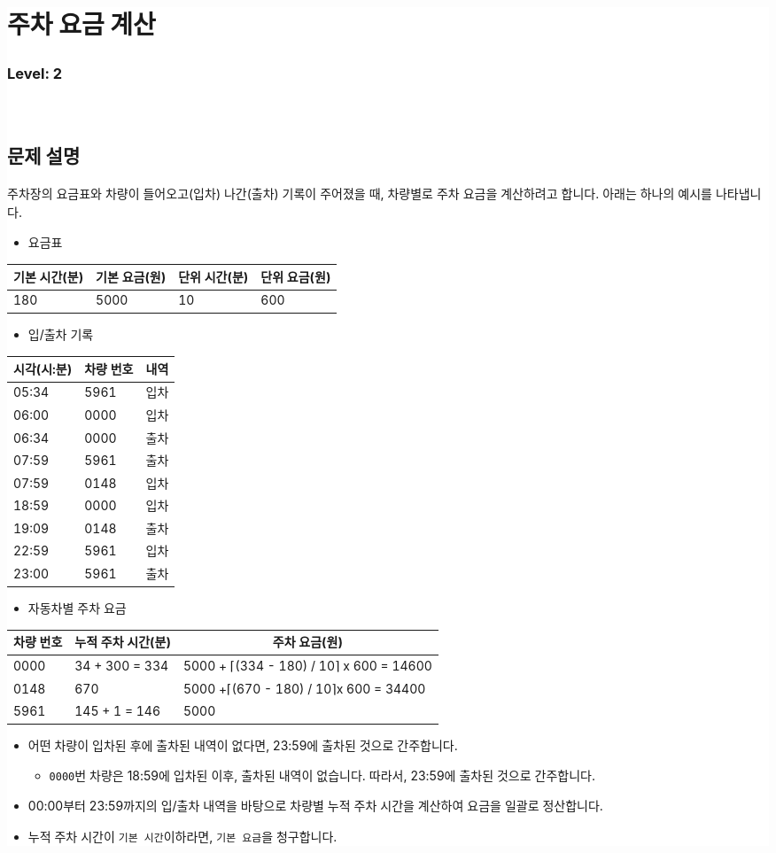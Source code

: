 # 주차 요금 계산

### Level: 2

<br>

## 문제 설명

주차장의 요금표와 차량이 들어오고(입차) 나간(출차) 기록이 주어졌을 때, 차량별로 주차 요금을 계산하려고 합니다. 아래는 하나의 예시를 나타냅니다.

- 요금표

| 기본 시간(분) | 기본 요금(원) | 단위 시간(분) | 단위 요금(원) |
| ------------ | ------------ | ------------ | --------- |
| 180 | 5000 | 10 | 600 |

- 입/출차 기록

| 시각(시:분) | 차량 번호 | 내역 |
| ---------- | -------- | ---- |
| 05:34      | 5961     | 입차 |
| 06:00      | 0000     | 입차 |
| 06:34      | 0000     | 출차 |
| 07:59      | 5961     | 출차 |
| 07:59      | 0148     | 입차 |
| 18:59      | 0000     | 입차 |
| 19:09      | 0148     | 출차 |
| 22:59      | 5961     | 입차 |
| 23:00      | 5961     | 출차 |

- 자동차별 주차 요금

| 차량 번호 | 누적 주차 시간(분) | 주차 요금(원) |
| -------- | ----------------- | ------------ |
| 0000     | 34 + 300 = 334    | 5000 + ⌈(334 - 180) / 10⌉ x 600 = 14600 |
| 0148     | 670               | 5000 +⌈(670 - 180) / 10⌉x 600 = 34400 |
| 5961     | 145 + 1 = 146     | 5000 |

- 어떤 차량이 입차된 후에 출차된 내역이 없다면, 23:59에 출차된 것으로 간주합니다.
  - `0000`번 차량은 18:59에 입차된 이후, 출차된 내역이 없습니다. 따라서, 23:59에 출차된 것으로 간주합니다.

- 00:00부터 23:59까지의 입/출차 내역을 바탕으로 차량별 누적 주차 시간을 계산하여 요금을 일괄로 정산합니다.

- 누적 주차 시간이 `기본 시간`이하라면, `기본 요금`을 청구합니다.
